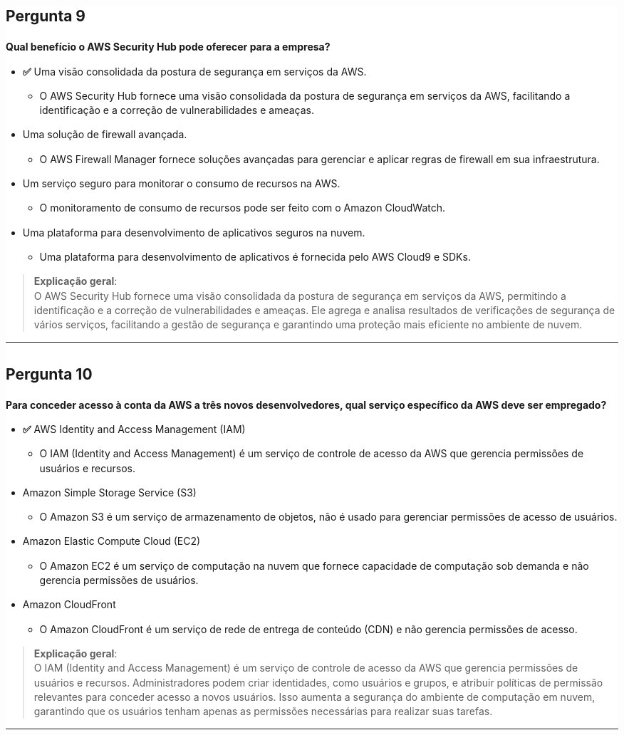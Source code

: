 
## Pergunta 9

**Qual benefício o AWS Security Hub pode oferecer para a empresa?**

- **✅** Uma visão consolidada da postura de segurança em serviços da AWS.
    - O AWS Security Hub fornece uma visão consolidada da postura de segurança em serviços da AWS, facilitando a identificação e a correção de vulnerabilidades e ameaças.

- Uma solução de firewall avançada.
    - O AWS Firewall Manager fornece soluções avançadas para gerenciar e aplicar regras de firewall em sua infraestrutura.

- Um serviço seguro para monitorar o consumo de recursos na AWS.
    - O monitoramento de consumo de recursos pode ser feito com o Amazon CloudWatch.

- Uma plataforma para desenvolvimento de aplicativos seguros na nuvem.
    - Uma plataforma para desenvolvimento de aplicativos é fornecida pelo AWS Cloud9 e SDKs.

> **Explicação geral**:  
> O AWS Security Hub fornece uma visão consolidada da postura de segurança em serviços da AWS, permitindo a identificação e a correção de vulnerabilidades e ameaças. Ele agrega e analisa resultados de verificações de segurança de vários serviços, facilitando a gestão de segurança e garantindo uma proteção mais eficiente no ambiente de nuvem.

---

## Pergunta 10

**Para conceder acesso à conta da AWS a três novos desenvolvedores, qual serviço específico da AWS deve ser empregado?**

- **✅** AWS Identity and Access Management (IAM)
    - O IAM (Identity and Access Management) é um serviço de controle de acesso da AWS que gerencia permissões de usuários e recursos.

- Amazon Simple Storage Service (S3)
    - O Amazon S3 é um serviço de armazenamento de objetos, não é usado para gerenciar permissões de acesso de usuários.

- Amazon Elastic Compute Cloud (EC2)
    - O Amazon EC2 é um serviço de computação na nuvem que fornece capacidade de computação sob demanda e não gerencia permissões de usuários.

- Amazon CloudFront
    - O Amazon CloudFront é um serviço de rede de entrega de conteúdo (CDN) e não gerencia permissões de acesso.

> **Explicação geral**:  
> O IAM (Identity and Access Management) é um serviço de controle de acesso da AWS que gerencia permissões de usuários e recursos. Administradores podem criar identidades, como usuários e grupos, e atribuir políticas de permissão relevantes para conceder acesso a novos usuários. Isso aumenta a segurança do ambiente de computação em nuvem, garantindo que os usuários tenham apenas as permissões necessárias para realizar suas tarefas.

---
